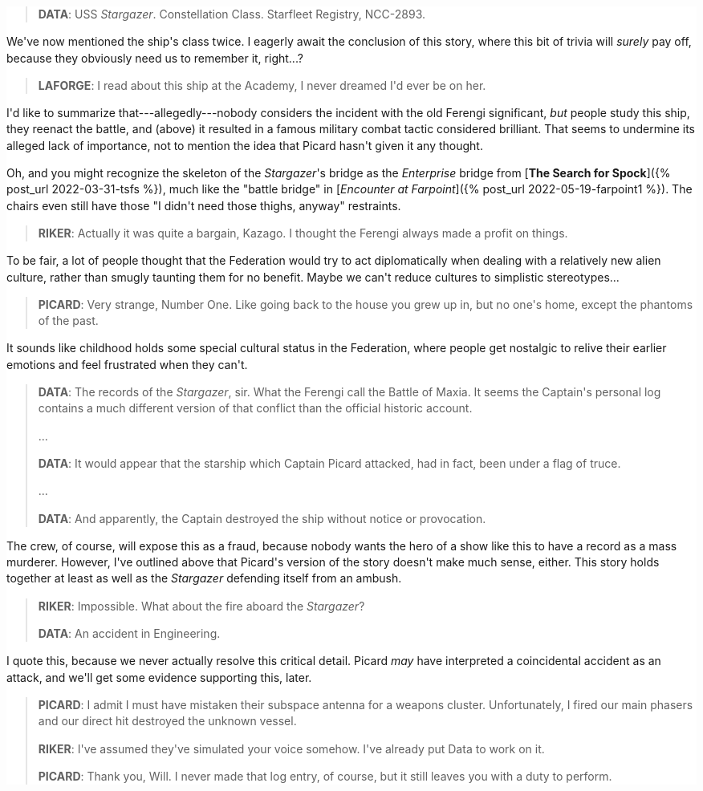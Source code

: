  > **DATA**: USS *Stargazer*. Constellation Class. Starfleet Registry, NCC-2893.

We've now mentioned the ship's class twice.  I eagerly await the conclusion of this story, where this bit of trivia will *surely* pay off, because they obviously need us to remember it, right...?

 > **LAFORGE**: I read about this ship at the Academy, I never dreamed I'd ever be on her.

I'd like to summarize that---allegedly---nobody considers the incident with the old Ferengi significant, *but* people study this ship, they reenact the battle, and (above) it resulted in a famous military combat tactic considered brilliant.  That seems to undermine its alleged lack of importance, not to mention the idea that Picard hasn't given it any thought.

Oh, and you might recognize the skeleton of the *Stargazer*'s bridge as the *Enterprise* bridge from [**The Search for Spock**]({% post_url 2022-03-31-tsfs %}), much like the "battle bridge" in [*Encounter at Farpoint*]({% post_url 2022-05-19-farpoint1 %}).  The chairs even still have those "I didn't need those thighs, anyway" restraints.

 > **RIKER**: Actually it was quite a bargain, Kazago. I thought the Ferengi always made a profit on things.

To be fair, a lot of people thought that the Federation would try to act diplomatically when dealing with a relatively new alien culture, rather than smugly taunting them for no benefit.  Maybe we can't reduce cultures to simplistic stereotypes...

 > **PICARD**: Very strange, Number One. Like going back to the house you grew up in, but no one's home, except the phantoms of the past.

It sounds like childhood holds some special cultural status in the Federation, where people get nostalgic to relive their earlier emotions and feel frustrated when they can't.

 > **DATA**: The records of the *Stargazer*, sir. What the Ferengi call the Battle of Maxia. It seems the Captain's personal log contains a much different version of that conflict than the official historic account.
 >
 > ...
 >
 > **DATA**: It would appear that the starship which Captain Picard attacked, had in fact, been under a flag of truce.
 >
 > ...
 >
 > **DATA**: And apparently, the Captain destroyed the ship without notice or provocation.

The crew, of course, will expose this as a fraud, because nobody wants the hero of a show like this to have a record as a mass murderer.  However, I've outlined above that Picard's version of the story doesn't make much sense, either.  This story holds together at least as well as the *Stargazer* defending itself from an ambush.

 > **RIKER**: Impossible. What about the fire aboard the *Stargazer*?
 >
 > **DATA**: An accident in Engineering.

I quote this, because we never actually resolve this critical detail.  Picard *may* have interpreted a coincidental accident as an attack, and we'll get some evidence supporting this, later.

 > **PICARD**: I admit I must have mistaken their subspace antenna for a weapons cluster. Unfortunately, I fired our main phasers and our direct hit destroyed the unknown vessel.
 >
 > **RIKER**: I've assumed they've simulated your voice somehow. I've already put Data to work on it.
 >
 > **PICARD**: Thank you, Will. I never made that log entry, of course, but it still leaves you with a duty to perform.
